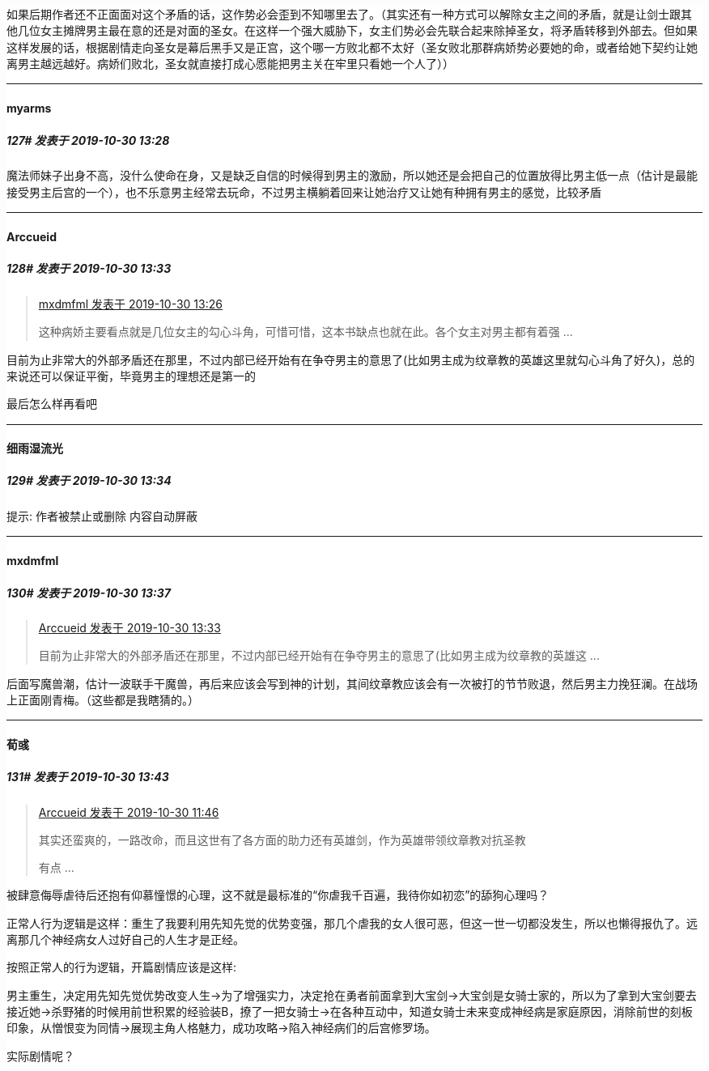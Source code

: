 如果后期作者还不正面面对这个矛盾的话，这作势必会歪到不知哪里去了。（其实还有一种方式可以解除女主之间的矛盾，就是让剑士跟其他几位女主摊牌男主最在意的还是对面的圣女。在这样一个强大威胁下，女主们势必会先联合起来除掉圣女，将矛盾转移到外部去。但如果这样发展的话，根据剧情走向圣女是幕后黑手又是正宫，这个哪一方败北都不太好（圣女败北那群病娇势必要她的命，或者给她下契约让她离男主越远越好。病娇们败北，圣女就直接打成心愿能把男主关在牢里只看她一个人了））

*****

####  myarms  
##### 127#       发表于 2019-10-30 13:28

魔法师妹子出身不高，没什么使命在身，又是缺乏自信的时候得到男主的激励，所以她还是会把自己的位置放得比男主低一点（估计是最能接受男主后宫的一个），也不乐意男主经常去玩命，不过男主横躺着回来让她治疗又让她有种拥有男主的感觉，比较矛盾

*****

####  Arccueid  
##### 128#       发表于 2019-10-30 13:33

<blockquote><a href="httphttps://bbs.saraba1st.com/2b/forum.php?mod=redirect&amp;goto=findpost&amp;pid=45351174&amp;ptid=1862152" target="_blank">mxdmfml 发表于 2019-10-30 13:26</a>

这种病娇主要看点就是几位女主的勾心斗角，可惜可惜，这本书缺点也就在此。各个女主对男主都有着强 ...</blockquote>
目前为止非常大的外部矛盾还在那里，不过内部已经开始有在争夺男主的意思了(比如男主成为纹章教的英雄这里就勾心斗角了好久)，总的来说还可以保证平衡，毕竟男主的理想还是第一的

最后怎么样再看吧

*****

####  细雨湿流光  
##### 129#       发表于 2019-10-30 13:34

提示: 作者被禁止或删除 内容自动屏蔽

*****

####  mxdmfml  
##### 130#       发表于 2019-10-30 13:37

<blockquote><a href="httphttps://bbs.saraba1st.com/2b/forum.php?mod=redirect&amp;goto=findpost&amp;pid=45351258&amp;ptid=1862152" target="_blank">Arccueid 发表于 2019-10-30 13:33</a>

目前为止非常大的外部矛盾还在那里，不过内部已经开始有在争夺男主的意思了(比如男主成为纹章教的英雄这 ...</blockquote>
后面写魔兽潮，估计一波联手干魔兽，再后来应该会写到神的计划，其间纹章教应该会有一次被打的节节败退，然后男主力挽狂澜。在战场上正面刚青梅。（这些都是我瞎猜的。）

*****

####  荀彧  
##### 131#       发表于 2019-10-30 13:43

<blockquote><a href="httphttps://bbs.saraba1st.com/2b/forum.php?mod=redirect&amp;goto=findpost&amp;pid=45350025&amp;ptid=1862152" target="_blank">Arccueid 发表于 2019-10-30 11:46</a>

其实还蛮爽的，一路改命，而且这世有了各方面的助力还有英雄剑，作为英雄带领纹章教对抗圣教

有点 ...</blockquote>
被肆意侮辱虐待后还抱有仰慕憧憬的心理，这不就是最标准的“你虐我千百遍，我待你如初恋”的舔狗心理吗？

正常人行为逻辑是这样：重生了我要利用先知先觉的优势变强，那几个虐我的女人很可恶，但这一世一切都没发生，所以也懒得报仇了。远离那几个神经病女人过好自己的人生才是正经。

按照正常人的行为逻辑，开篇剧情应该是这样:

男主重生，决定用先知先觉优势改变人生→为了增强实力，决定抢在勇者前面拿到大宝剑→大宝剑是女骑士家的，所以为了拿到大宝剑要去接近她→杀野猪的时候用前世积累的经验装B，撩了一把女骑士→在各种互动中，知道女骑士未来变成神经病是家庭原因，消除前世的刻板印象，从憎恨变为同情→展现主角人格魅力，成功攻略→陷入神经病们的后宫修罗场。

实际剧情呢？

